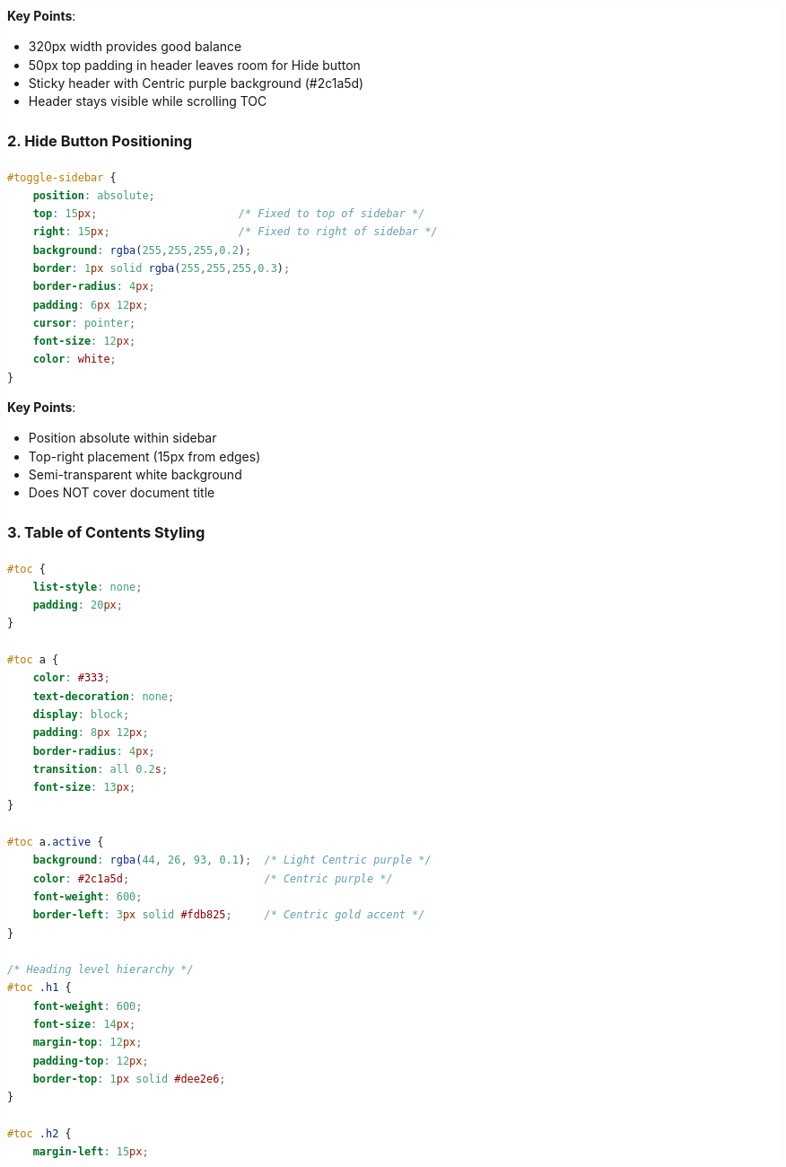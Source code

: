 **Key Points**:
- 320px width provides good balance
- 50px top padding in header leaves room for Hide button
- Sticky header with Centric purple background (#2c1a5d)
- Header stays visible while scrolling TOC

### 2. Hide Button Positioning

```css
#toggle-sidebar {
    position: absolute;
    top: 15px;                      /* Fixed to top of sidebar */
    right: 15px;                    /* Fixed to right of sidebar */
    background: rgba(255,255,255,0.2);
    border: 1px solid rgba(255,255,255,0.3);
    border-radius: 4px;
    padding: 6px 12px;
    cursor: pointer;
    font-size: 12px;
    color: white;
}
```

**Key Points**:
- Position absolute within sidebar
- Top-right placement (15px from edges)
- Semi-transparent white background
- Does NOT cover document title

### 3. Table of Contents Styling

```css
#toc {
    list-style: none;
    padding: 20px;
}

#toc a {
    color: #333;
    text-decoration: none;
    display: block;
    padding: 8px 12px;
    border-radius: 4px;
    transition: all 0.2s;
    font-size: 13px;
}

#toc a.active {
    background: rgba(44, 26, 93, 0.1);  /* Light Centric purple */
    color: #2c1a5d;                     /* Centric purple */
    font-weight: 600;
    border-left: 3px solid #fdb825;     /* Centric gold accent */
}

/* Heading level hierarchy */
#toc .h1 {
    font-weight: 600;
    font-size: 14px;
    margin-top: 12px;
    padding-top: 12px;
    border-top: 1px solid #dee2e6;
}

#toc .h2 {
    margin-left: 15px;
```